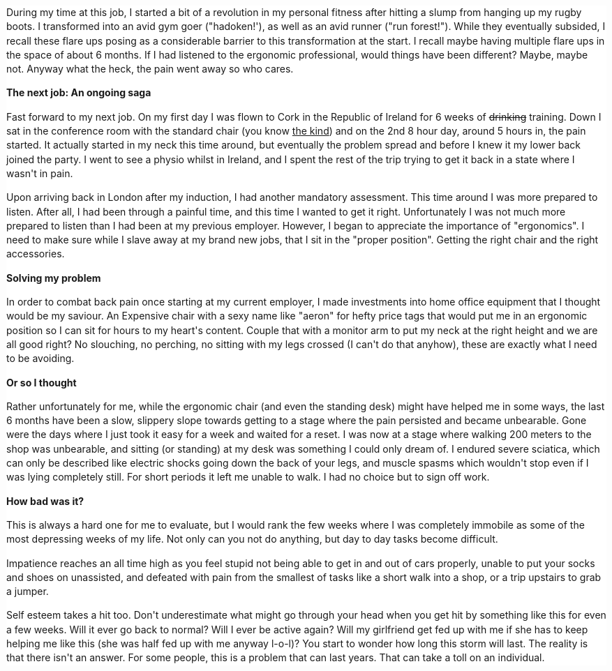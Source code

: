 During my time at this job, I started a bit of a revolution in my personal fitness after hitting a slump from hanging up my rugby boots. I transformed into an avid gym goer ("hadoken!'), as well as an avid runner ("run forest!"). While they eventually subsided, I recall these flare ups posing as a considerable barrier to this transformation at the start. I recall maybe having multiple flare ups in the space of about 6 months. If I had listened to the ergonomic professional, would things have been different? Maybe, maybe not. Anyway what the heck, the pain went away so who cares.

**The next job: An ongoing saga**

Fast forward to my next job. On my first day I was flown to Cork in the Republic of Ireland for 6 weeks of ~~drinking~~ training. Down I sat in the conference room with the standard chair (you know [the kind](https://www.furniture-work.co.uk/4-pack-of-black-frame-conference-chairs.html#984=201?1083=2064&gclid=CjwKCAiAwc-dBhA7EiwAxPRylGIHVSL-AYojP3bakR8Ik_1-TUujPQkfRmqJIf5jBMnQOgvEvsTNwhoCGXAQAvD_BwE)) and on the 2nd 8 hour day, around 5 hours in, the pain started. It actually started in my neck this time around, but eventually the problem spread and before I knew it my lower back joined the party. I went to see a physio whilst in Ireland, and I spent the rest of the trip trying to get it back in a state where I wasn't in pain.

Upon arriving back in London after my induction, I had another mandatory assessment. This time around I was more prepared to listen. After all, I had been through a painful time, and this time I wanted to get it right. Unfortunately I was not much more prepared to listen than I had been at my previous employer. However, I began to appreciate the importance of "ergonomics". I need to make sure while I slave away at my brand new jobs, that I sit in the "proper position". Getting the right chair and the right accessories.

**Solving my problem**

In order to combat back pain once starting at my current employer, I made investments into home office equipment that I thought would be my saviour. An Expensive chair with a sexy name like "aeron" for hefty price tags that would put me in an ergonomic position so I can sit for hours to my heart's content. Couple that with a monitor arm to put my neck at the right height and we are all good right? No slouching, no perching, no sitting with my legs crossed (I can't do that anyhow), these are exactly what I need to be avoiding.

**Or so I thought**

Rather unfortunately for me, while the ergonomic chair (and even the standing desk) might have helped me in some ways, the last 6 months have been a slow, slippery slope towards getting to a stage where the pain persisted and became unbearable. Gone were the days where I just took it easy for a week and waited for a reset. I was now at a stage where walking 200 meters to the shop was unbearable, and sitting (or standing) at my desk was something I could only dream of. I endured severe sciatica, which can only be described like electric shocks going down the back of your legs, and muscle spasms which wouldn't stop even if I was lying completely still. For short periods it left me unable to walk. I had no choice but to sign off work.

**How bad was it?**

This is always a hard one for me to evaluate, but I would rank the few weeks where I was completely immobile as some of the most depressing weeks of my life. Not only can you not do anything, but day to day tasks become difficult.

Impatience reaches an all time high as you feel stupid not being able to get in and out of cars properly, unable to put your socks and shoes on unassisted, and defeated with pain from the smallest of tasks like a short walk into a shop, or a trip upstairs to grab a jumper.

Self esteem takes a hit too. Don't underestimate what might go through your head when you get hit by something like this for even a few weeks. Will it ever go back to normal? Will I ever be active again? Will my girlfriend get fed up with me if she has to keep helping me like this (she was half fed up with me anyway l-o-l)? You start to wonder how long this storm will last. The reality is that there isn't an answer. For some people, this is a problem that can last years. That can take a toll on an individual.
